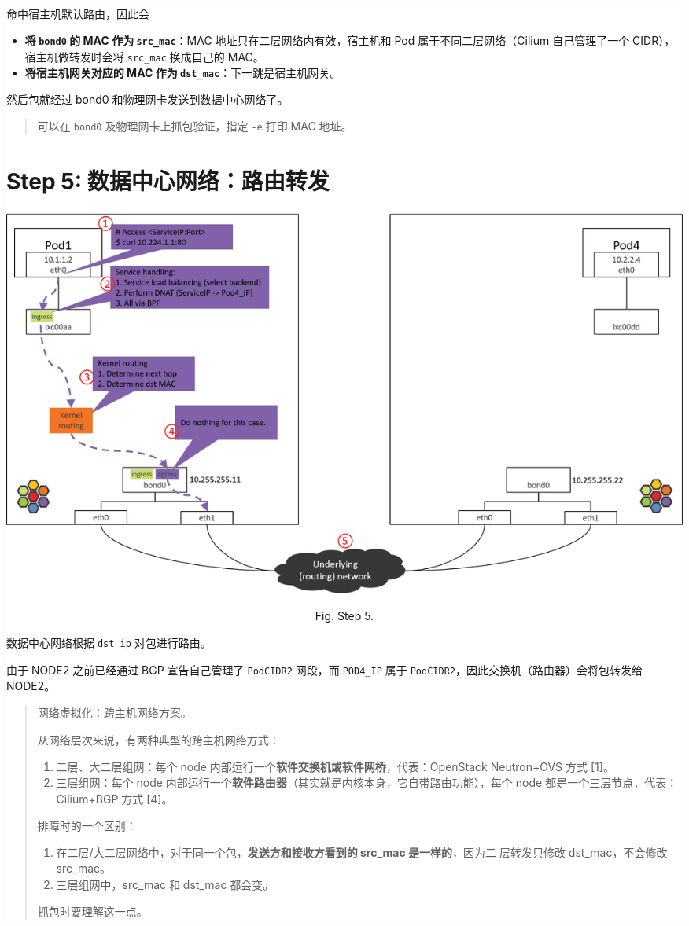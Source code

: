 命中宿主机默认路由，因此会

* **将 `bond0` 的 MAC 作为 `src_mac`**：MAC 地址只在二层网络内有效，宿主机和
  Pod 属于不同二层网络（Cilium 自己管理了一个 CIDR），宿主机做转发时会将 `src_mac` 换成自己的 MAC。
* **将宿主机网关对应的 MAC 作为 `dst_mac`**：下一跳是宿主机网关。

然后包就经过 bond0 和物理网卡发送到数据中心网络了。

> 可以在 `bond0` 及物理网卡上抓包验证，指定 `-e` 打印 MAC 地址。

# Step 5: 数据中心网络：路由转发

<p align="center"><img src="/assets/img/cilium-life-of-a-packet/step-4.png" width="100%" height="100%"></p>
<p align="center">Fig. Step 5.</p>

数据中心网络根据 `dst_ip` 对包进行路由。

由于 NODE2 之前已经通过 BGP 宣告自己管理了 `PodCIDR2` 网段，而 `POD4_IP` 属于
`PodCIDR2`，因此交换机（路由器）会将包转发给 NODE2。

> 网络虚拟化：跨主机网络方案。
>
> 从网络层次来说，有两种典型的跨主机网络方式：
>
> 1. 二层、大二层组网：每个 node 内部运行一个**软件交换机或软件网桥**，代表：OpenStack Neutron+OVS 方式 [1]。
> 2. 三层组网：每个 node 内部运行一个**软件路由器**（其实就是内核本身，它自带路由功能），每个 node 都是一个三层节点，代表：Cilium+BGP 方式 [4]。
>
> 排障时的一个区别：
>
> 1. 在二层/大二层网络中，对于同一个包，**发送方和接收方看到的 src_mac 是一样的**，因为二
>    层转发只修改 dst_mac，不会修改 src_mac。
> 2. 三层组网中，src_mac 和 dst_mac 都会变。
>
> 抓包时要理解这一点。
